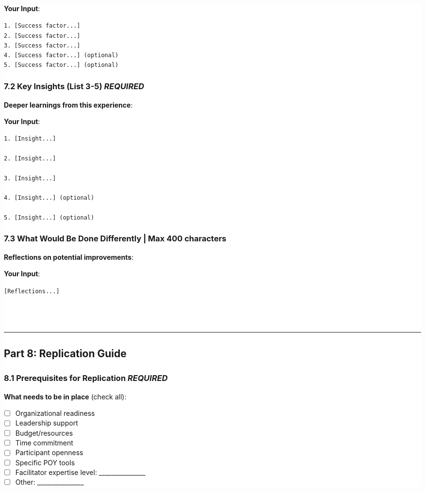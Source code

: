 **Your Input**:
```
1. [Success factor...]
2. [Success factor...]
3. [Success factor...]
4. [Success factor...] (optional)
5. [Success factor...] (optional)
```

### 7.2 Key Insights (List 3-5) *REQUIRED*

**Deeper learnings from this experience**:

**Your Input**:
```
1. [Insight...]

2. [Insight...]

3. [Insight...]

4. [Insight...] (optional)

5. [Insight...] (optional)
```

### 7.3 What Would Be Done Differently | Max 400 characters

**Reflections on potential improvements**:

**Your Input**:
```
[Reflections...]




```

---

## Part 8: Replication Guide

### 8.1 Prerequisites for Replication *REQUIRED*

**What needs to be in place** (check all):
- [ ] Organizational readiness
- [ ] Leadership support
- [ ] Budget/resources
- [ ] Time commitment
- [ ] Participant openness
- [ ] Specific POY tools
- [ ] Facilitator expertise level: _______________
- [ ] Other: _______________
